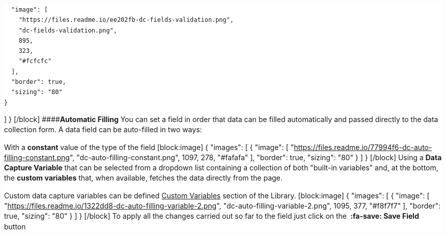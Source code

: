       "image": [
        "https://files.readme.io/ee202fb-dc-fields-validation.png",
        "dc-fields-validation.png",
        895,
        323,
        "#fcfcfc"
      ],
      "border": true,
      "sizing": "80"
    }
  ]
}
[/block]
####**Automatic Filling**
You can set a field in order that data can be filled automatically and passed directly to the data collection form. A data field can be auto-filled in two ways:

With a **constant** value of the type of the field
[block:image]
{
  "images": [
    {
      "image": [
        "https://files.readme.io/77994f6-dc-auto-filling-constant.png",
        "dc-auto-filling-constant.png",
        1097,
        278,
        "#fafafa"
      ],
      "border": true,
      "sizing": "80"
    }
  ]
}
[/block]
Using a **Data Capture Variable** that can be selected from a dropdown list containing a collection of both "built-in variables" and, at the bottom, the **custom variables** that, when available, fetches the data directly from the page.

Custom data capture variables can be defined [Custom Variables](doc:vcb-custom-variables) section of the Library.
[block:image]
{
  "images": [
    {
      "image": [
        "https://files.readme.io/1322dd8-dc-auto-filling-variable-2.png",
        "dc-auto-filling-variable-2.png",
        1095,
        377,
        "#f8f7f7"
      ],
      "border": true,
      "sizing": "80"
    }
  ]
}
[/block]
To apply all the changes carried out so far to the field just click on the **&nbsp;:fa-save:&nbsp;Save Field** button
